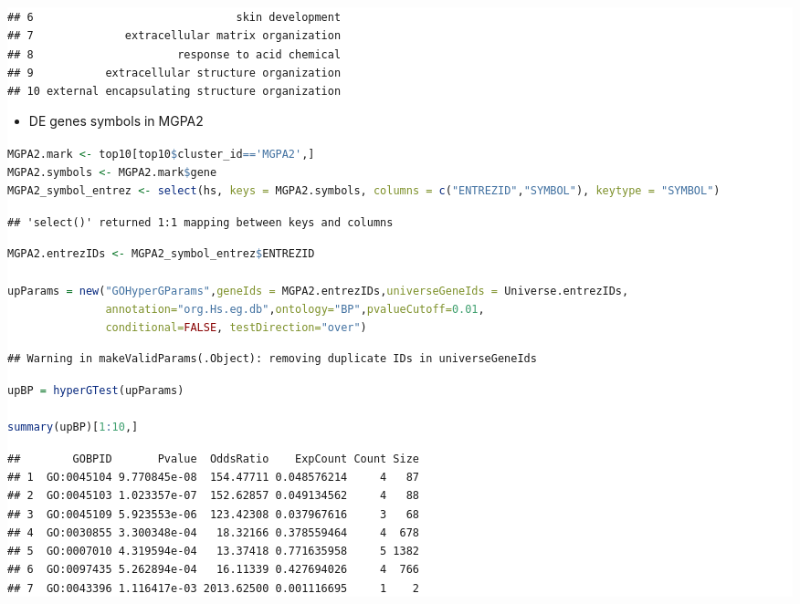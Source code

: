     ## 6                               skin development
    ## 7              extracellular matrix organization
    ## 8                      response to acid chemical
    ## 9           extracellular structure organization
    ## 10 external encapsulating structure organization

- DE genes symbols in MGPA2

``` r
MGPA2.mark <- top10[top10$cluster_id=='MGPA2',]
MGPA2.symbols <- MGPA2.mark$gene
MGPA2_symbol_entrez <- select(hs, keys = MGPA2.symbols, columns = c("ENTREZID","SYMBOL"), keytype = "SYMBOL")
```

    ## 'select()' returned 1:1 mapping between keys and columns

``` r
MGPA2.entrezIDs <- MGPA2_symbol_entrez$ENTREZID

upParams = new("GOHyperGParams",geneIds = MGPA2.entrezIDs,universeGeneIds = Universe.entrezIDs,
               annotation="org.Hs.eg.db",ontology="BP",pvalueCutoff=0.01,
               conditional=FALSE, testDirection="over")
```

    ## Warning in makeValidParams(.Object): removing duplicate IDs in universeGeneIds

``` r
upBP = hyperGTest(upParams)

summary(upBP)[1:10,]
```

    ##        GOBPID       Pvalue  OddsRatio    ExpCount Count Size
    ## 1  GO:0045104 9.770845e-08  154.47711 0.048576214     4   87
    ## 2  GO:0045103 1.023357e-07  152.62857 0.049134562     4   88
    ## 3  GO:0045109 5.923553e-06  123.42308 0.037967616     3   68
    ## 4  GO:0030855 3.300348e-04   18.32166 0.378559464     4  678
    ## 5  GO:0007010 4.319594e-04   13.37418 0.771635958     5 1382
    ## 6  GO:0097435 5.262894e-04   16.11339 0.427694026     4  766
    ## 7  GO:0043396 1.116417e-03 2013.62500 0.001116695     1    2